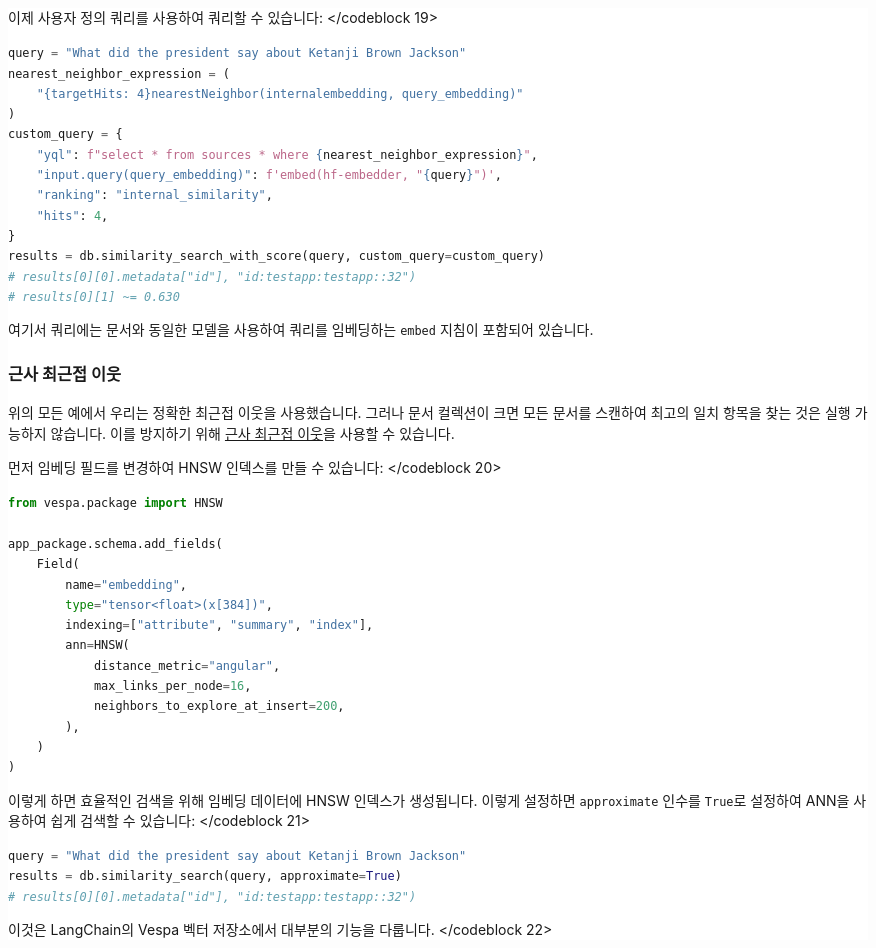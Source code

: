 이제 사용자 정의 쿼리를 사용하여 쿼리할 수 있습니다:
</codeblock 19>

```python
query = "What did the president say about Ketanji Brown Jackson"
nearest_neighbor_expression = (
    "{targetHits: 4}nearestNeighbor(internalembedding, query_embedding)"
)
custom_query = {
    "yql": f"select * from sources * where {nearest_neighbor_expression}",
    "input.query(query_embedding)": f'embed(hf-embedder, "{query}")',
    "ranking": "internal_similarity",
    "hits": 4,
}
results = db.similarity_search_with_score(query, custom_query=custom_query)
# results[0][0].metadata["id"], "id:testapp:testapp::32")
# results[0][1] ~= 0.630
```
여기서 쿼리에는 문서와 동일한 모델을 사용하여 쿼리를 임베딩하는 `embed` 지침이 포함되어 있습니다.

### 근사 최근접 이웃

위의 모든 예에서 우리는 정확한 최근접 이웃을 사용했습니다. 그러나 문서 컬렉션이 크면 모든 문서를 스캔하여 최고의 일치 항목을 찾는 것은 실행 가능하지 않습니다. 이를 방지하기 위해 [근사 최근접 이웃](https://docs.vespa.ai/en/approximate-nn-hnsw.html)을 사용할 수 있습니다.

먼저 임베딩 필드를 변경하여 HNSW 인덱스를 만들 수 있습니다:
</codeblock 20>

```python
from vespa.package import HNSW

app_package.schema.add_fields(
    Field(
        name="embedding",
        type="tensor<float>(x[384])",
        indexing=["attribute", "summary", "index"],
        ann=HNSW(
            distance_metric="angular",
            max_links_per_node=16,
            neighbors_to_explore_at_insert=200,
        ),
    )
)
```
이렇게 하면 효율적인 검색을 위해 임베딩 데이터에 HNSW 인덱스가 생성됩니다. 이렇게 설정하면 `approximate` 인수를 `True`로 설정하여 ANN을 사용하여 쉽게 검색할 수 있습니다:
</codeblock 21>

```python
query = "What did the president say about Ketanji Brown Jackson"
results = db.similarity_search(query, approximate=True)
# results[0][0].metadata["id"], "id:testapp:testapp::32")
```
이것은 LangChain의 Vespa 벡터 저장소에서 대부분의 기능을 다룹니다.
</codeblock 22>
